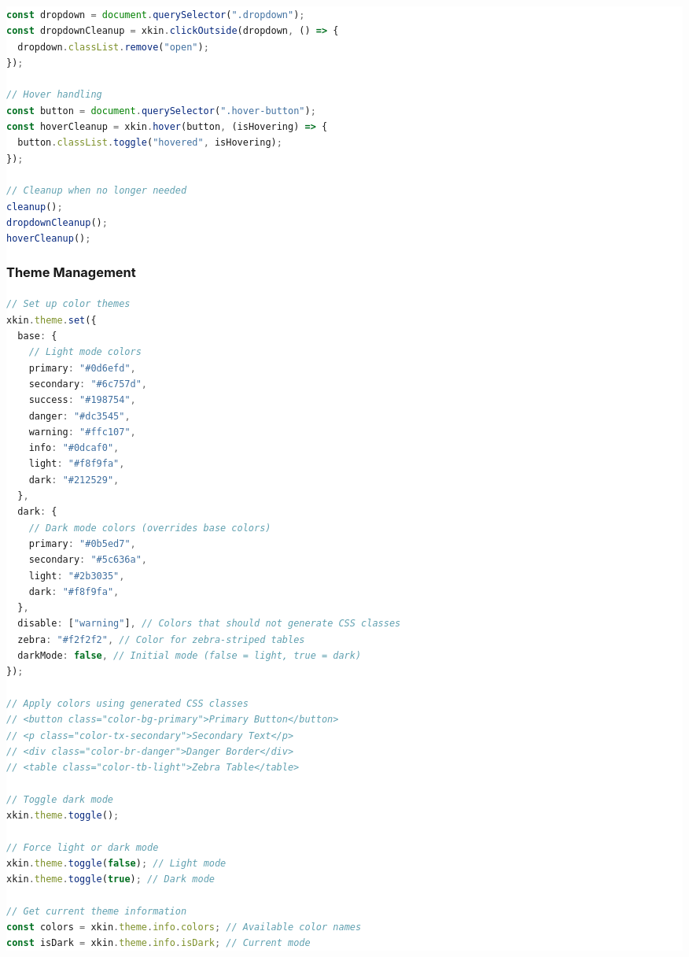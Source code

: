 ```js
const dropdown = document.querySelector(".dropdown");
const dropdownCleanup = xkin.clickOutside(dropdown, () => {
  dropdown.classList.remove("open");
});

// Hover handling
const button = document.querySelector(".hover-button");
const hoverCleanup = xkin.hover(button, (isHovering) => {
  button.classList.toggle("hovered", isHovering);
});

// Cleanup when no longer needed
cleanup();
dropdownCleanup();
hoverCleanup();
```

### Theme Management

```ts
// Set up color themes
xkin.theme.set({
  base: {
    // Light mode colors
    primary: "#0d6efd",
    secondary: "#6c757d",
    success: "#198754",
    danger: "#dc3545",
    warning: "#ffc107",
    info: "#0dcaf0",
    light: "#f8f9fa",
    dark: "#212529",
  },
  dark: {
    // Dark mode colors (overrides base colors)
    primary: "#0b5ed7",
    secondary: "#5c636a",
    light: "#2b3035",
    dark: "#f8f9fa",
  },
  disable: ["warning"], // Colors that should not generate CSS classes
  zebra: "#f2f2f2", // Color for zebra-striped tables
  darkMode: false, // Initial mode (false = light, true = dark)
});

// Apply colors using generated CSS classes
// <button class="color-bg-primary">Primary Button</button>
// <p class="color-tx-secondary">Secondary Text</p>
// <div class="color-br-danger">Danger Border</div>
// <table class="color-tb-light">Zebra Table</table>

// Toggle dark mode
xkin.theme.toggle();

// Force light or dark mode
xkin.theme.toggle(false); // Light mode
xkin.theme.toggle(true); // Dark mode

// Get current theme information
const colors = xkin.theme.info.colors; // Available color names
const isDark = xkin.theme.info.isDark; // Current mode
```
